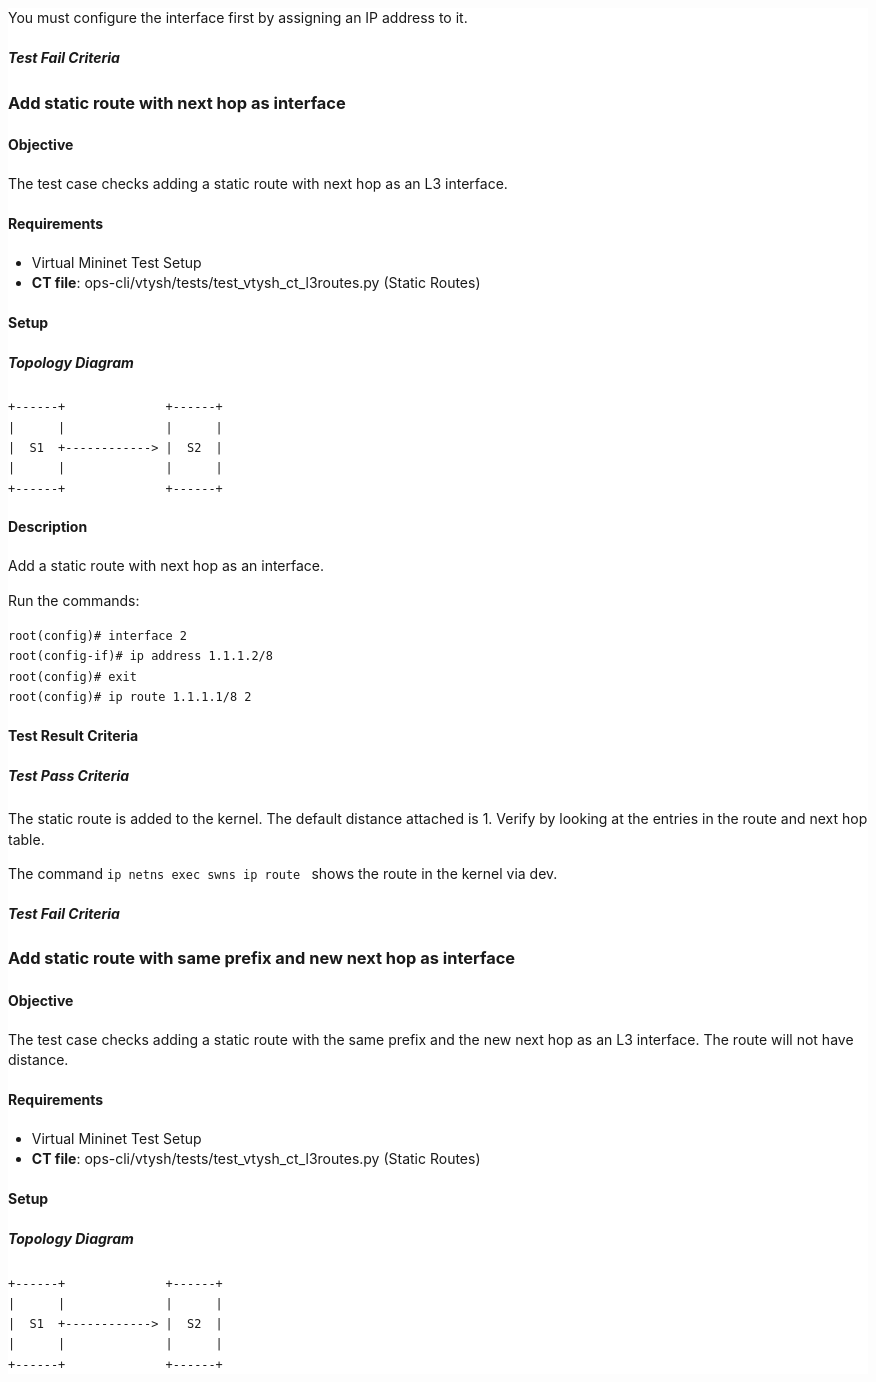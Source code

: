 You must configure the interface first by assigning an IP address to it.
##### Test Fail Criteria

###  Add static route with next hop as interface
#### Objective
The test case checks adding a static route with next hop as an L3 interface.
#### Requirements
- Virtual Mininet Test Setup
- **CT file**: ops-cli/vtysh/tests/test_vtysh_ct_l3routes.py (Static Routes)

#### Setup
##### Topology Diagram
```ditaa
+------+              +------+
|      |              |      |
|  S1  +------------> |  S2  |
|      |              |      |
+------+              +------+
```

#### Description
Add a static route with next hop as an interface.

Run the commands:
```
root(config)# interface 2
root(config-if)# ip address 1.1.1.2/8
root(config)# exit
root(config)# ip route 1.1.1.1/8 2
```
#### Test Result Criteria
##### Test Pass Criteria
The static route is added to the kernel. The default distance attached is 1.
Verify by looking at the entries in the route and next hop table.

The command `ip netns exec swns ip route ` shows the route in the kernel via dev.
##### Test Fail Criteria

### Add static route with same prefix and new next hop as interface
#### Objective
The test case checks adding a static route with the same prefix and the new next hop as an L3 interface. The route will not have distance.
#### Requirements
- Virtual Mininet Test Setup
- **CT file**: ops-cli/vtysh/tests/test_vtysh_ct_l3routes.py (Static Routes)

#### Setup
##### Topology Diagram
```ditaa
+------+              +------+
|      |              |      |
|  S1  +------------> |  S2  |
|      |              |      |
+------+              +------+
```

